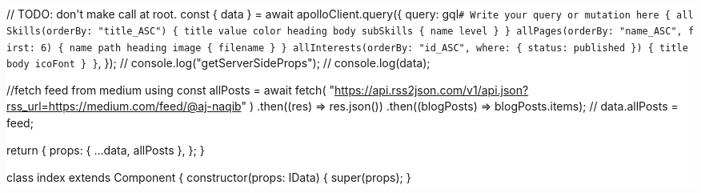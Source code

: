   // TODO: don't make call at root.
  const { data } = await apolloClient.query({
    query: gql`
      # Write your query or mutation here
      {
        allSkills(orderBy: "title_ASC") {
          title
          value
          color
          heading
          body
          subSkills {
            name
            level
          }
        }
        allPages(orderBy: "name_ASC", first: 6) {
          name
          path
          heading
          image {
            filename
          }
        }
        allInterests(orderBy: "id_ASC", where: { status: published }) {
          title
          body
          icoFont
        }
      }
    `,
  });
  // console.log("getServerSideProps");
  // console.log(data);

  //fetch feed from medium using
  const allPosts = await fetch(
    "https://api.rss2json.com/v1/api.json?rss_url=https://medium.com/feed/@aj-naqib"
  )
    .then((res) => res.json())
    .then((blogPosts) => blogPosts.items);
  // data.allPosts = feed;

  return {
    props: { ...data, allPosts },
  };
}

class index extends Component<IData> {
  constructor(props: IData) {
    super(props);
  }
